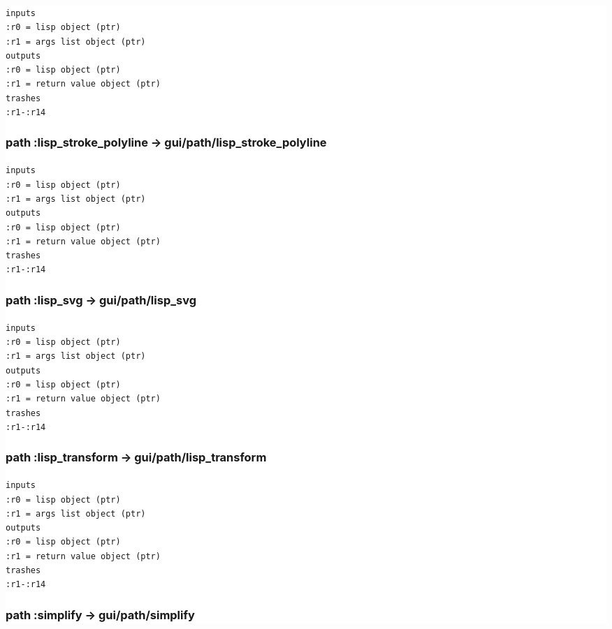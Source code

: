 ```code
inputs
:r0 = lisp object (ptr)
:r1 = args list object (ptr)
outputs
:r0 = lisp object (ptr)
:r1 = return value object (ptr)
trashes
:r1-:r14
```

### path :lisp_stroke_polyline -> gui/path/lisp_stroke_polyline

```code
inputs
:r0 = lisp object (ptr)
:r1 = args list object (ptr)
outputs
:r0 = lisp object (ptr)
:r1 = return value object (ptr)
trashes
:r1-:r14
```

### path :lisp_svg -> gui/path/lisp_svg

```code
inputs
:r0 = lisp object (ptr)
:r1 = args list object (ptr)
outputs
:r0 = lisp object (ptr)
:r1 = return value object (ptr)
trashes
:r1-:r14
```

### path :lisp_transform -> gui/path/lisp_transform

```code
inputs
:r0 = lisp object (ptr)
:r1 = args list object (ptr)
outputs
:r0 = lisp object (ptr)
:r1 = return value object (ptr)
trashes
:r1-:r14
```

### path :simplify -> gui/path/simplify
